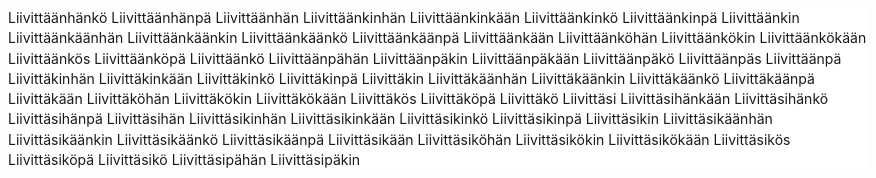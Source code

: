 Liivittäänhänkö
Liivittäänhänpä
Liivittäänhän
Liivittäänkinhän
Liivittäänkinkään
Liivittäänkinkö
Liivittäänkinpä
Liivittäänkin
Liivittäänkäänhän
Liivittäänkäänkin
Liivittäänkäänkö
Liivittäänkäänpä
Liivittäänkään
Liivittäänköhän
Liivittäänkökin
Liivittäänkökään
Liivittäänkös
Liivittäänköpä
Liivittäänkö
Liivittäänpähän
Liivittäänpäkin
Liivittäänpäkään
Liivittäänpäkö
Liivittäänpäs
Liivittäänpä
Liivittäkinhän
Liivittäkinkään
Liivittäkinkö
Liivittäkinpä
Liivittäkin
Liivittäkäänhän
Liivittäkäänkin
Liivittäkäänkö
Liivittäkäänpä
Liivittäkään
Liivittäköhän
Liivittäkökin
Liivittäkökään
Liivittäkös
Liivittäköpä
Liivittäkö
Liivittäsi
Liivittäsihänkään
Liivittäsihänkö
Liivittäsihänpä
Liivittäsihän
Liivittäsikinhän
Liivittäsikinkään
Liivittäsikinkö
Liivittäsikinpä
Liivittäsikin
Liivittäsikäänhän
Liivittäsikäänkin
Liivittäsikäänkö
Liivittäsikäänpä
Liivittäsikään
Liivittäsiköhän
Liivittäsikökin
Liivittäsikökään
Liivittäsikös
Liivittäsiköpä
Liivittäsikö
Liivittäsipähän
Liivittäsipäkin